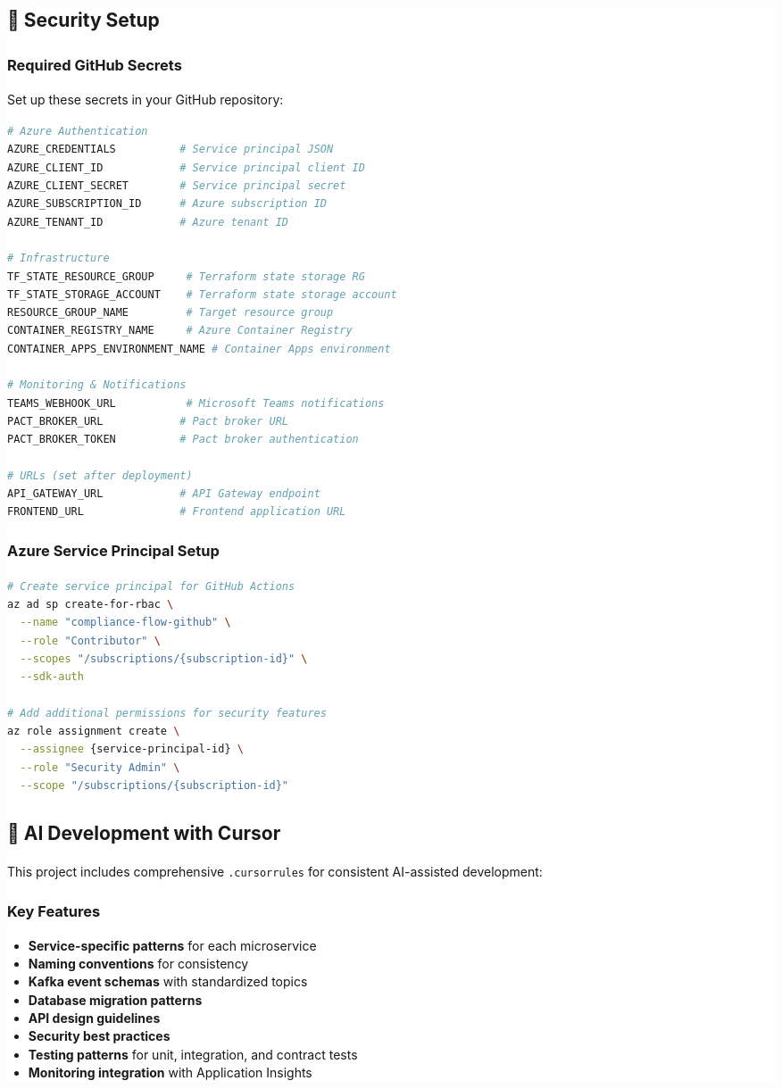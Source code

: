## 🔐 Security Setup

### Required GitHub Secrets
Set up these secrets in your GitHub repository:

```bash
# Azure Authentication
AZURE_CREDENTIALS          # Service principal JSON
AZURE_CLIENT_ID            # Service principal client ID
AZURE_CLIENT_SECRET        # Service principal secret
AZURE_SUBSCRIPTION_ID      # Azure subscription ID
AZURE_TENANT_ID            # Azure tenant ID

# Infrastructure
TF_STATE_RESOURCE_GROUP     # Terraform state storage RG
TF_STATE_STORAGE_ACCOUNT    # Terraform state storage account
RESOURCE_GROUP_NAME         # Target resource group
CONTAINER_REGISTRY_NAME     # Azure Container Registry
CONTAINER_APPS_ENVIRONMENT_NAME # Container Apps environment

# Monitoring & Notifications
TEAMS_WEBHOOK_URL           # Microsoft Teams notifications
PACT_BROKER_URL            # Pact broker URL
PACT_BROKER_TOKEN          # Pact broker authentication

# URLs (set after deployment)
API_GATEWAY_URL            # API Gateway endpoint
FRONTEND_URL               # Frontend application URL
```

### Azure Service Principal Setup
```bash
# Create service principal for GitHub Actions
az ad sp create-for-rbac \
  --name "compliance-flow-github" \
  --role "Contributor" \
  --scopes "/subscriptions/{subscription-id}" \
  --sdk-auth

# Add additional permissions for security features
az role assignment create \
  --assignee {service-principal-id} \
  --role "Security Admin" \
  --scope "/subscriptions/{subscription-id}"
```

## 🤖 AI Development with Cursor

This project includes comprehensive `.cursorrules` for consistent AI-assisted development:

### Key Features
- **Service-specific patterns** for each microservice
- **Naming conventions** for consistency
- **Kafka event schemas** with standardized topics
- **Database migration patterns**
- **API design guidelines**
- **Security best practices**
- **Testing patterns** for unit, integration, and contract tests
- **Monitoring integration** with Application Insights
